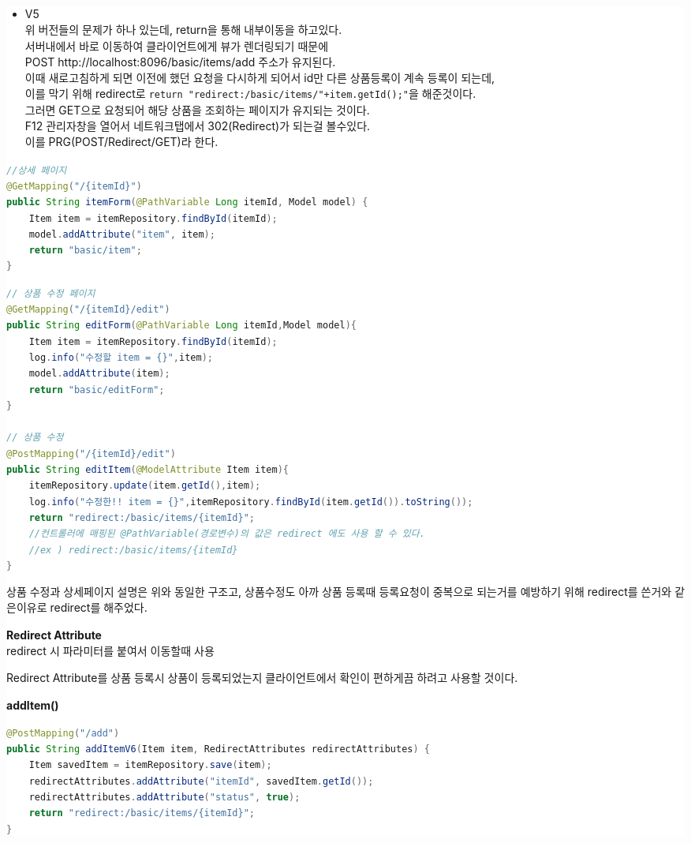 - V5  
위 버전들의 문제가 하나 있는데, return을 통해 내부이동을 하고있다.  
서버내에서 바로 이동하여 클라이언트에게 뷰가 렌더링되기 때문에  
POST http://localhost:8096/basic/items/add 주소가 유지된다.  
이때 새로고침하게 되면 이전에 했던 요청을 다시하게 되어서 id만 다른 상품등록이 계속 등록이 되는데,  
이를 막기 위해 redirect로 `return "redirect:/basic/items/"+item.getId();"`을 해준것이다.  
그러면 GET으로 요청되어 해당 상품을 조회하는 페이지가 유지되는 것이다.  
F12 관리자창을 열어서 네트워크탭에서 302(Redirect)가 되는걸 볼수있다.  
이를 PRG(POST/Redirect/GET)라 한다.  


```java
//상세 페이지
@GetMapping("/{itemId}")
public String itemForm(@PathVariable Long itemId, Model model) {
    Item item = itemRepository.findById(itemId);
    model.addAttribute("item", item);
    return "basic/item";
}
```

```java
// 상품 수정 페이지
@GetMapping("/{itemId}/edit")
public String editForm(@PathVariable Long itemId,Model model){
    Item item = itemRepository.findById(itemId);
    log.info("수정할 item = {}",item);
    model.addAttribute(item);
    return "basic/editForm";
}

// 상품 수정
@PostMapping("/{itemId}/edit")
public String editItem(@ModelAttribute Item item){
    itemRepository.update(item.getId(),item);
    log.info("수정한!! item = {}",itemRepository.findById(item.getId()).toString());
    return "redirect:/basic/items/{itemId}";
    //컨트롤러에 매핑된 @PathVariable(경로변수)의 값은 redirect 에도 사용 할 수 있다.  
    //ex ) redirect:/basic/items/{itemId}
}
```

상품 수정과 상세페이지 설명은 위와 동일한 구조고, 상품수정도 아까 상품 등록때 등록요청이 중복으로 되는거를 예방하기 위해 redirect를 쓴거와 같은이유로 redirect를 해주었다.  

__Redirect Attribute__  
redirect 시 파라미터를 붙여서 이동할때 사용  

Redirect Attribute를 상품 등록시 상품이 등록되었는지 클라이언트에서 확인이 편하게끔 하려고 사용할 것이다.  

__addItem()__  
```java
@PostMapping("/add")
public String addItemV6(Item item, RedirectAttributes redirectAttributes) {
    Item savedItem = itemRepository.save(item);
    redirectAttributes.addAttribute("itemId", savedItem.getId());
    redirectAttributes.addAttribute("status", true);
    return "redirect:/basic/items/{itemId}";
}
```
